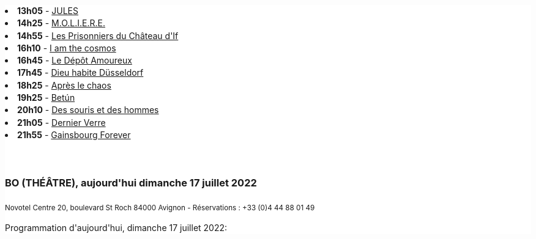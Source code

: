 <li><b>13h05</b> - <a rel='nofollow' href="https://www.festivaloffavignon.com/programme/2022/jules-s31077/">JULES</a>
  
</li>
  
<li><b>14h25</b> - <a rel='nofollow' href="https://www.festivaloffavignon.com/programme/2022/m-o-l-i-e-r-e-s30754/">M.O.L.I.E.R.E.</a>
  
</li>
  
<li><b>14h55</b> - <a rel='nofollow' href="https://www.festivaloffavignon.com/programme/2022/les-prisonniers-du-chateau-d-if-s30428/">Les Prisonniers du Château d'If</a>
  
</li>
  
<li><b>16h10</b> - <a rel='nofollow' href="https://www.festivaloffavignon.com/programme/2022/i-am-the-cosmos-s31298/">I am the cosmos</a>
  
</li>
  
<li><b>16h45</b> - <a rel='nofollow' href="https://www.festivaloffavignon.com/programme/2022/le-depot-amoureux-s30848/">Le Dépôt Amoureux</a>
  
</li>
  
<li><b>17h45</b> - <a rel='nofollow' href="https://www.festivaloffavignon.com/programme/2022/dieu-habite-dusseldorf-s30700/">Dieu habite Düsseldorf</a>
  
</li>
  
<li><b>18h25</b> - <a rel='nofollow' href="https://www.festivaloffavignon.com/programme/2022/apres-le-chaos-s31157/">Après le chaos</a>
  
</li>
  
<li><b>19h25</b> - <a rel='nofollow' href="https://www.festivaloffavignon.com/programme/2022/betun-s31106/">Betún</a>
  
</li>
  
<li><b>20h10</b> - <a rel='nofollow' href="https://www.festivaloffavignon.com/programme/2022/des-souris-et-des-hommes-s29558/">Des souris et des hommes</a>
  
</li>
  
<li><b>21h05</b> - <a rel='nofollow' href="https://www.festivaloffavignon.com/programme/2022/dernier-verre-s31287/">Dernier Verre</a>
  
</li>
  
<li><b>21h55</b> - <a rel='nofollow' href="https://www.festivaloffavignon.com/programme/2022/gainsbourg-forever-s30204/">Gainsbourg Forever</a>
  
</li>
  
</ul>



<a name="/programme/2022/bo-theatre-t4740/"></a><br/>
### BO (THÉÂTRE), aujourd'hui dimanche 17 juillet 2022
<p><small>Novotel Centre 20, boulevard St Roch 84000 Avignon - Réservations : +33 (0)4 44 88 01 49</small></p>
<p>Programmation d'aujourd'hui, dimanche 17 juillet 2022:</p>
<ul>
  